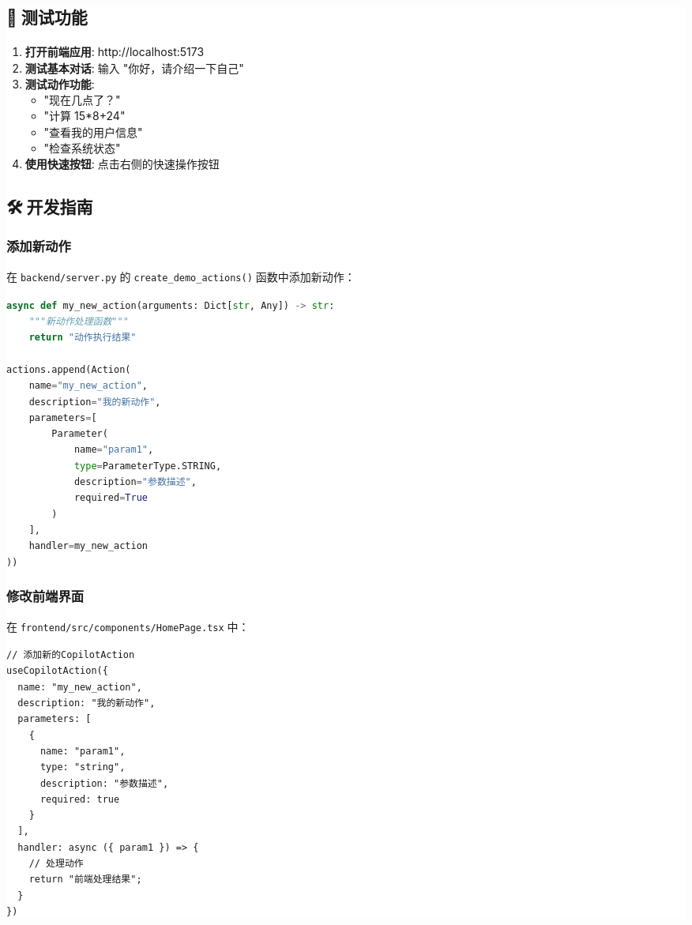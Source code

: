 ## 🧪 测试功能

1. **打开前端应用**: http://localhost:5173
2. **测试基本对话**: 输入 "你好，请介绍一下自己"
3. **测试动作功能**:
   - "现在几点了？"
   - "计算 15*8+24"
   - "查看我的用户信息"
   - "检查系统状态"
4. **使用快速按钮**: 点击右侧的快速操作按钮

## 🛠 开发指南

### 添加新动作
在 `backend/server.py` 的 `create_demo_actions()` 函数中添加新动作：

```python
async def my_new_action(arguments: Dict[str, Any]) -> str:
    """新动作处理函数"""
    return "动作执行结果"

actions.append(Action(
    name="my_new_action",
    description="我的新动作",
    parameters=[
        Parameter(
            name="param1",
            type=ParameterType.STRING,
            description="参数描述",
            required=True
        )
    ],
    handler=my_new_action
))
```

### 修改前端界面
在 `frontend/src/components/HomePage.tsx` 中：

```tsx
// 添加新的CopilotAction
useCopilotAction({
  name: "my_new_action",
  description: "我的新动作",
  parameters: [
    {
      name: "param1",
      type: "string",
      description: "参数描述",
      required: true
    }
  ],
  handler: async ({ param1 }) => {
    // 处理动作
    return "前端处理结果";
  }
})
```
